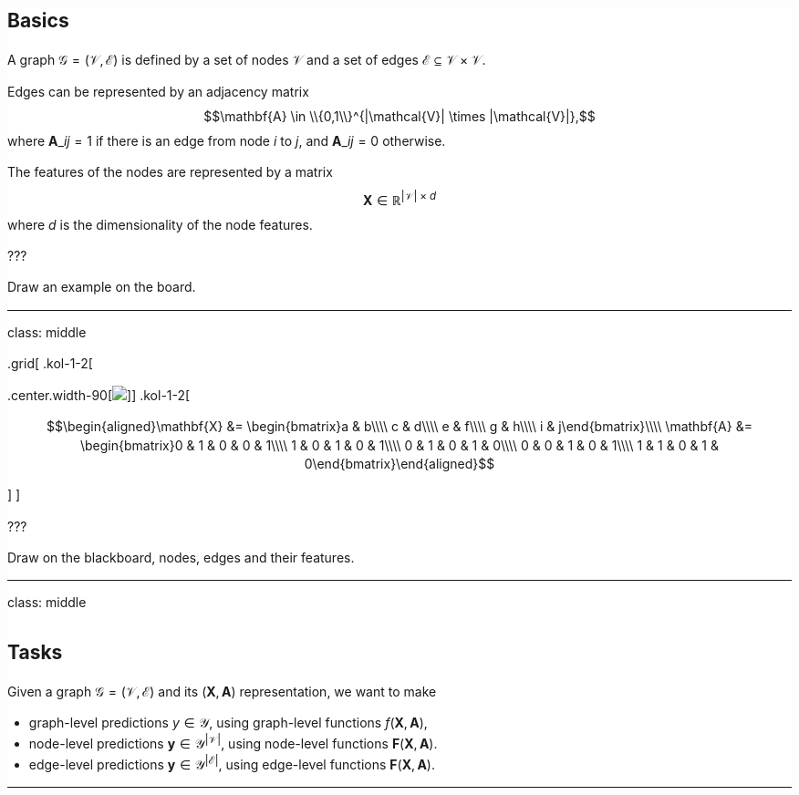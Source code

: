 ## Basics

A graph $\mathcal{G} = (\mathcal{V}, \mathcal{E})$ is defined by a set of nodes $\mathcal{V}$ and a set of edges $\mathcal{E} \subseteq \mathcal{V} \times \mathcal{V}$.

Edges can be represented by an adjacency matrix $$\mathbf{A} \in \\{0,1\\}^{|\mathcal{V}| \times |\mathcal{V}|},$$ where $\mathbf{A}\_{ij} = 1$ if there is an edge from node $i$ to $j$, and $\mathbf{A} \_{ij} = 0$ otherwise.

The features of the nodes are represented by a matrix $$\mathbf{X} \in \mathbb{R}^{|\mathcal{V}| \times d}$$ where $d$ is the dimensionality of the node features.

???

Draw an example on the board.

---

class: middle

.grid[
.kol-1-2[<br>

.center.width-90[![](figures/lec9/graph-example.png)]]
.kol-1-2[

$$\begin{aligned}\mathbf{X} &= \begin{bmatrix}a & b\\\\
c & d\\\\
e & f\\\\
g & h\\\\
i & j\end{bmatrix}\\\\
\mathbf{A} &= \begin{bmatrix}0 & 1 & 0 & 0 & 1\\\\
1 & 0 & 1 & 0 & 1\\\\
0 & 1 & 0 & 1 & 0\\\\
0 & 0 & 1 & 0 & 1\\\\
1 & 1 & 0 & 1 & 0\end{bmatrix}\end{aligned}$$

]
]

???

Draw on the blackboard, nodes, edges and their features.

---

class: middle

## Tasks

Given a graph $\mathcal{G} = (\mathcal{V}, \mathcal{E})$ and its $(\mathbf{X}, \mathbf{A})$ representation, we want to make
- graph-level predictions $y \in \mathcal{Y}$, using graph-level functions $f(\mathbf{X}, \mathbf{A})$,
- node-level predictions $\mathbf{y} \in \mathcal{Y}^{|\mathcal{V}|}$, using node-level functions $\mathbf{F}(\mathbf{X}, \mathbf{A})$.
- edge-level predictions $\mathbf{y} \in \mathcal{Y}^{|\mathcal{E}|}$, using edge-level functions $\mathbf{F}(\mathbf{X}, \mathbf{A})$.

---